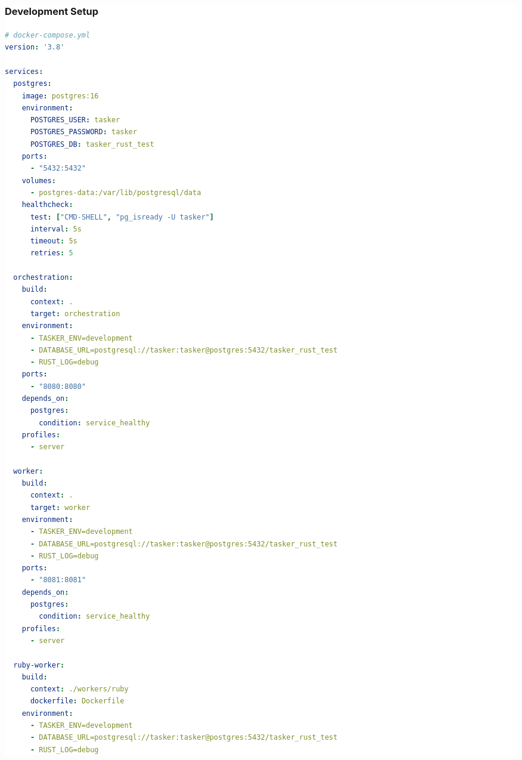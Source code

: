 ### Development Setup

```yaml
# docker-compose.yml
version: '3.8'

services:
  postgres:
    image: postgres:16
    environment:
      POSTGRES_USER: tasker
      POSTGRES_PASSWORD: tasker
      POSTGRES_DB: tasker_rust_test
    ports:
      - "5432:5432"
    volumes:
      - postgres-data:/var/lib/postgresql/data
    healthcheck:
      test: ["CMD-SHELL", "pg_isready -U tasker"]
      interval: 5s
      timeout: 5s
      retries: 5

  orchestration:
    build:
      context: .
      target: orchestration
    environment:
      - TASKER_ENV=development
      - DATABASE_URL=postgresql://tasker:tasker@postgres:5432/tasker_rust_test
      - RUST_LOG=debug
    ports:
      - "8080:8080"
    depends_on:
      postgres:
        condition: service_healthy
    profiles:
      - server

  worker:
    build:
      context: .
      target: worker
    environment:
      - TASKER_ENV=development
      - DATABASE_URL=postgresql://tasker:tasker@postgres:5432/tasker_rust_test
      - RUST_LOG=debug
    ports:
      - "8081:8081"
    depends_on:
      postgres:
        condition: service_healthy
    profiles:
      - server

  ruby-worker:
    build:
      context: ./workers/ruby
      dockerfile: Dockerfile
    environment:
      - TASKER_ENV=development
      - DATABASE_URL=postgresql://tasker:tasker@postgres:5432/tasker_rust_test
      - RUST_LOG=debug
```